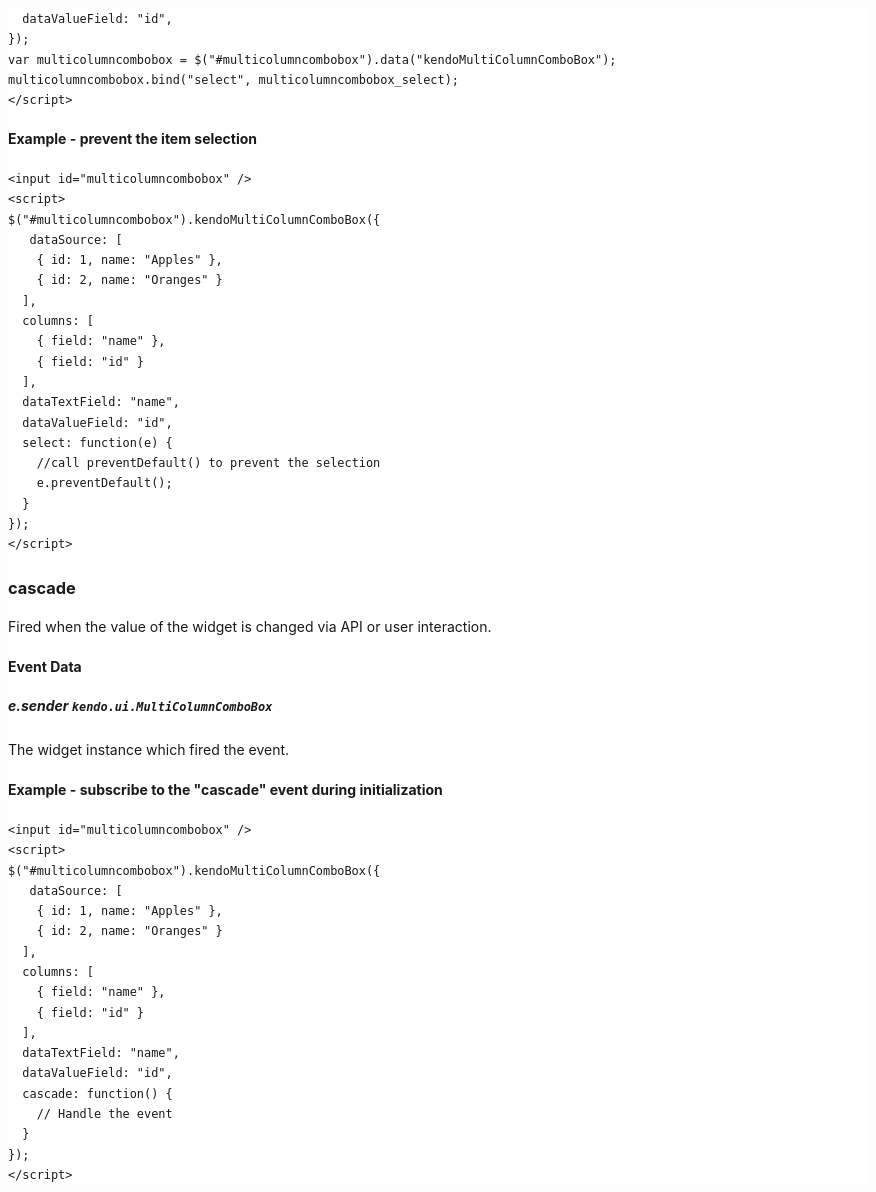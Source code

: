       dataValueField: "id",
    });
    var multicolumncombobox = $("#multicolumncombobox").data("kendoMultiColumnComboBox");
    multicolumncombobox.bind("select", multicolumncombobox_select);
    </script>

#### Example - prevent the item selection

    <input id="multicolumncombobox" />
    <script>
    $("#multicolumncombobox").kendoMultiColumnComboBox({
       dataSource: [
        { id: 1, name: "Apples" },
        { id: 2, name: "Oranges" }
      ],
      columns: [
        { field: "name" },
        { field: "id" }
      ],
      dataTextField: "name",
      dataValueField: "id",
      select: function(e) {
        //call preventDefault() to prevent the selection
        e.preventDefault();
      }
    });
    </script>

### cascade

Fired when the value of the widget is changed via API or user interaction.

#### Event Data

##### e.sender `kendo.ui.MultiColumnComboBox`

The widget instance which fired the event.

#### Example - subscribe to the "cascade" event during initialization

    <input id="multicolumncombobox" />
    <script>
    $("#multicolumncombobox").kendoMultiColumnComboBox({
       dataSource: [
        { id: 1, name: "Apples" },
        { id: 2, name: "Oranges" }
      ],
      columns: [
        { field: "name" },
        { field: "id" }
      ],
      dataTextField: "name",
      dataValueField: "id",
      cascade: function() {
        // Handle the event
      }
    });
    </script>
